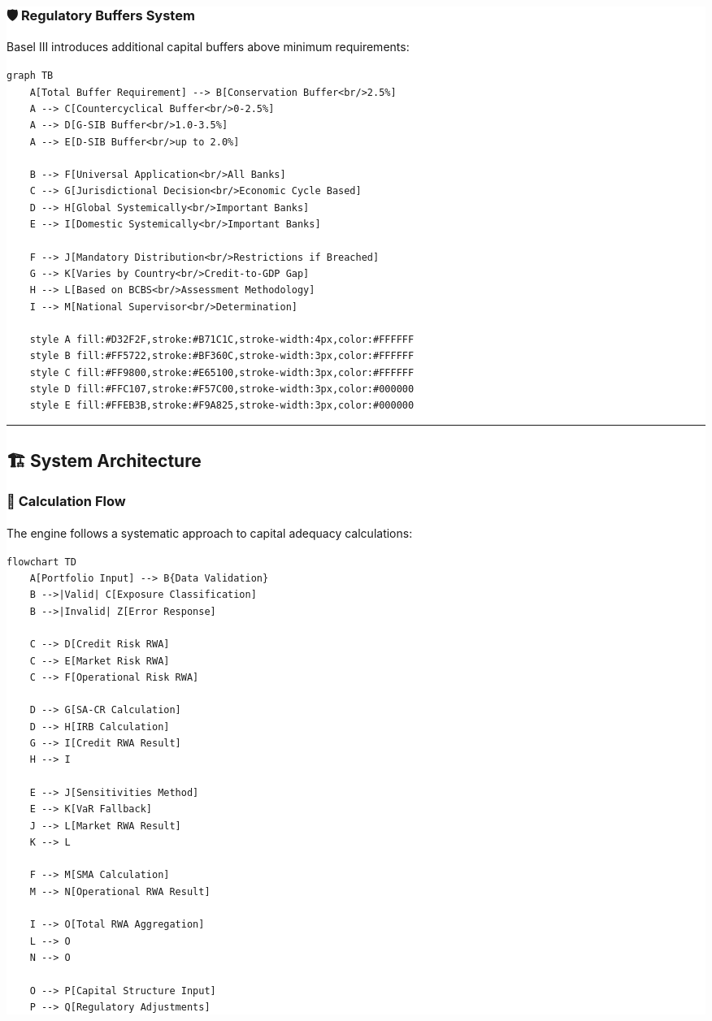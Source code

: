 ### 🛡️ **Regulatory Buffers System**

Basel III introduces additional capital buffers above minimum requirements:

```mermaid
graph TB
    A[Total Buffer Requirement] --> B[Conservation Buffer<br/>2.5%]
    A --> C[Countercyclical Buffer<br/>0-2.5%]
    A --> D[G-SIB Buffer<br/>1.0-3.5%]
    A --> E[D-SIB Buffer<br/>up to 2.0%]
    
    B --> F[Universal Application<br/>All Banks]
    C --> G[Jurisdictional Decision<br/>Economic Cycle Based]
    D --> H[Global Systemically<br/>Important Banks]
    E --> I[Domestic Systemically<br/>Important Banks]
    
    F --> J[Mandatory Distribution<br/>Restrictions if Breached]
    G --> K[Varies by Country<br/>Credit-to-GDP Gap]
    H --> L[Based on BCBS<br/>Assessment Methodology]
    I --> M[National Supervisor<br/>Determination]
    
    style A fill:#D32F2F,stroke:#B71C1C,stroke-width:4px,color:#FFFFFF
    style B fill:#FF5722,stroke:#BF360C,stroke-width:3px,color:#FFFFFF
    style C fill:#FF9800,stroke:#E65100,stroke-width:3px,color:#FFFFFF
    style D fill:#FFC107,stroke:#F57C00,stroke-width:3px,color:#000000
    style E fill:#FFEB3B,stroke:#F9A825,stroke-width:3px,color:#000000
```

---

## 🏗️ System Architecture

### 🔄 **Calculation Flow**

The engine follows a systematic approach to capital adequacy calculations:

```mermaid
flowchart TD
    A[Portfolio Input] --> B{Data Validation}
    B -->|Valid| C[Exposure Classification]
    B -->|Invalid| Z[Error Response]
    
    C --> D[Credit Risk RWA]
    C --> E[Market Risk RWA]
    C --> F[Operational Risk RWA]
    
    D --> G[SA-CR Calculation]
    D --> H[IRB Calculation]
    G --> I[Credit RWA Result]
    H --> I
    
    E --> J[Sensitivities Method]
    E --> K[VaR Fallback]
    J --> L[Market RWA Result]
    K --> L
    
    F --> M[SMA Calculation]
    M --> N[Operational RWA Result]
    
    I --> O[Total RWA Aggregation]
    L --> O
    N --> O
    
    O --> P[Capital Structure Input]
    P --> Q[Regulatory Adjustments]
```
